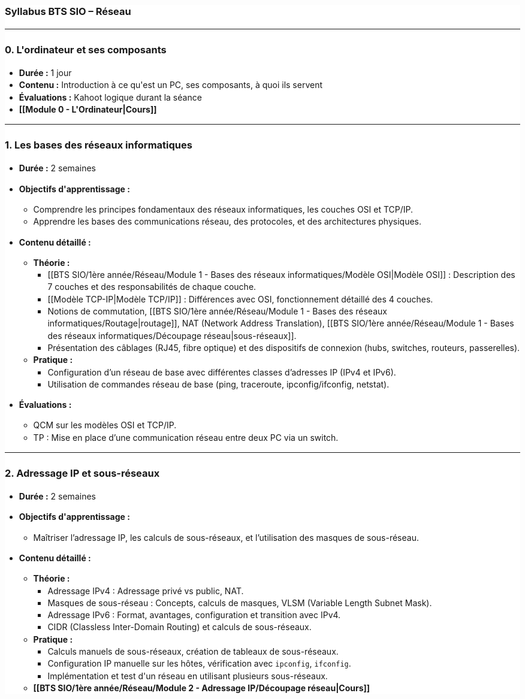 ### **Syllabus BTS SIO – Réseau**

---

### **0. L'ordinateur et ses composants**
- **Durée :** 1 jour
- **Contenu :** Introduction à ce qu'est un PC, ses composants, à quoi ils servent
- **Évaluations :** Kahoot logique durant la séance
- **[[Module 0 - L'Ordinateur|Cours]]**

---

### **1. Les bases des réseaux informatiques**
- **Durée :** 2 semaines
- **Objectifs d'apprentissage :**
  - Comprendre les principes fondamentaux des réseaux informatiques, les couches OSI et TCP/IP.
  - Apprendre les bases des communications réseau, des protocoles, et des architectures physiques.
  
- **Contenu détaillé :**
  - **Théorie :**
    - [[BTS SIO/1ère année/Réseau/Module 1 - Bases des réseaux informatiques/Modèle OSI|Modèle OSI]] : Description des 7 couches et des responsabilités de chaque couche.
    - [[Modèle TCP-IP|Modèle TCP/IP]] : Différences avec OSI, fonctionnement détaillé des 4 couches.
    - Notions de commutation, [[BTS SIO/1ère année/Réseau/Module 1 - Bases des réseaux informatiques/Routage|routage]], NAT (Network Address Translation), [[BTS SIO/1ère année/Réseau/Module 1 - Bases des réseaux informatiques/Découpage réseau|sous-réseaux]].
    - Présentation des câblages (RJ45, fibre optique) et des dispositifs de connexion (hubs, switches, routeurs, passerelles).
  - **Pratique :**
    - Configuration d’un réseau de base avec différentes classes d’adresses IP (IPv4 et IPv6).
    - Utilisation de commandes réseau de base (ping, traceroute, ipconfig/ifconfig, netstat).

- **Évaluations :**
  - QCM sur les modèles OSI et TCP/IP.
  - TP : Mise en place d’une communication réseau entre deux PC via un switch.

---

### **2. Adressage IP et sous-réseaux**
- **Durée :** 2 semaines
- **Objectifs d'apprentissage :**
  - Maîtriser l’adressage IP, les calculs de sous-réseaux, et l’utilisation des masques de sous-réseau.
  
- **Contenu détaillé :**
  - **Théorie :**
    - Adressage IPv4 : Adressage privé vs public, NAT.
    - Masques de sous-réseau : Concepts, calculs de masques, VLSM (Variable Length Subnet Mask).
    - Adressage IPv6 : Format, avantages, configuration et transition avec IPv4.
    - CIDR (Classless Inter-Domain Routing) et calculs de sous-réseaux.
  - **Pratique :**
    - Calculs manuels de sous-réseaux, création de tableaux de sous-réseaux.
    - Configuration IP manuelle sur les hôtes, vérification avec `ipconfig`, `ifconfig`.
    - Implémentation et test d'un réseau en utilisant plusieurs sous-réseaux.
  - **[[BTS SIO/1ère année/Réseau/Module 2 - Adressage IP/Découpage réseau|Cours]]**
